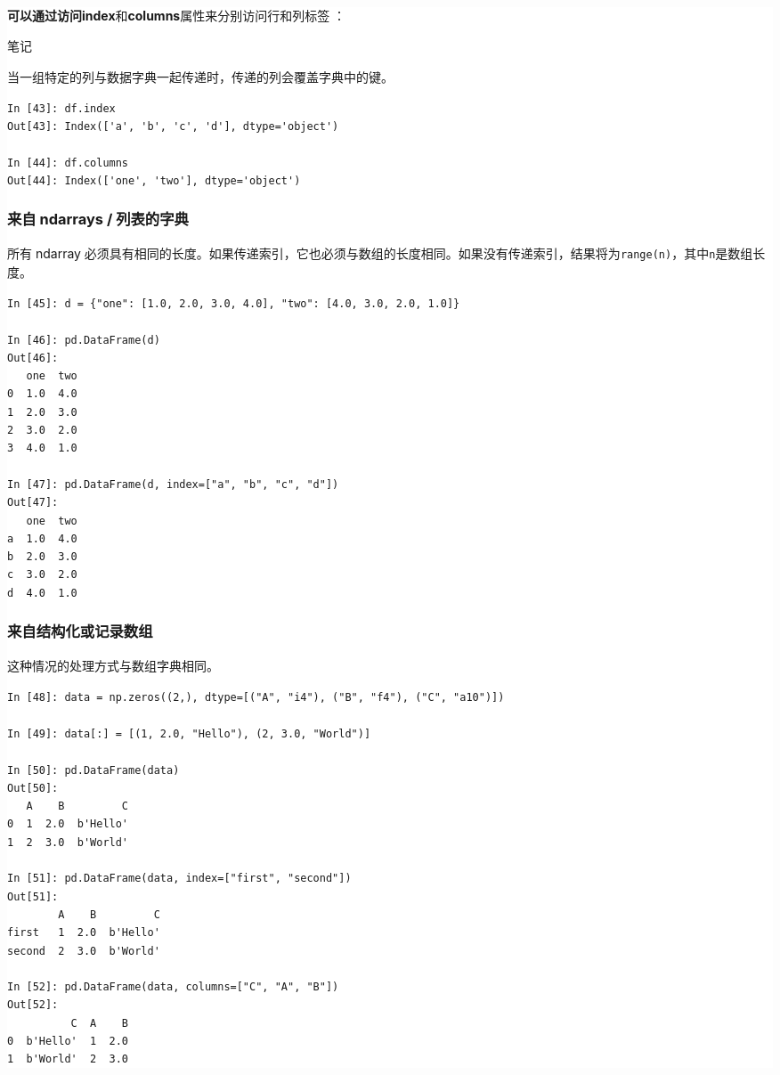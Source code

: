 

**可以通过访问index**和**columns**属性来分别访问行和列标签 ：

笔记

当一组特定的列与数据字典一起传递时，传递的列会覆盖字典中的键。

```
In [43]: df.index
Out[43]: Index(['a', 'b', 'c', 'd'], dtype='object')

In [44]: df.columns
Out[44]: Index(['one', 'two'], dtype='object')
```



### 来自 ndarrays / 列表的字典

所有 ndarray 必须具有相同的长度。如果传递索引，它也必须与数组的长度相同。如果没有传递索引，结果将为`range(n)`，其中`n`是数组长度。

```
In [45]: d = {"one": [1.0, 2.0, 3.0, 4.0], "two": [4.0, 3.0, 2.0, 1.0]}

In [46]: pd.DataFrame(d)
Out[46]: 
   one  two
0  1.0  4.0
1  2.0  3.0
2  3.0  2.0
3  4.0  1.0

In [47]: pd.DataFrame(d, index=["a", "b", "c", "d"])
Out[47]: 
   one  two
a  1.0  4.0
b  2.0  3.0
c  3.0  2.0
d  4.0  1.0
```



### 来自结构化或记录数组

这种情况的处理方式与数组字典相同。

```
In [48]: data = np.zeros((2,), dtype=[("A", "i4"), ("B", "f4"), ("C", "a10")])

In [49]: data[:] = [(1, 2.0, "Hello"), (2, 3.0, "World")]

In [50]: pd.DataFrame(data)
Out[50]: 
   A    B         C
0  1  2.0  b'Hello'
1  2  3.0  b'World'

In [51]: pd.DataFrame(data, index=["first", "second"])
Out[51]: 
        A    B         C
first   1  2.0  b'Hello'
second  2  3.0  b'World'

In [52]: pd.DataFrame(data, columns=["C", "A", "B"])
Out[52]: 
          C  A    B
0  b'Hello'  1  2.0
1  b'World'  2  3.0
```